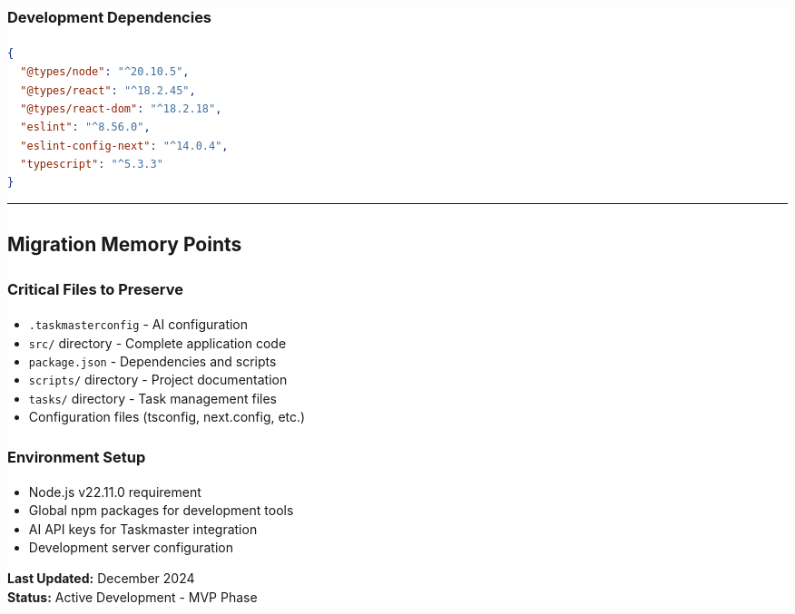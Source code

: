 ### Development Dependencies
```json
{
  "@types/node": "^20.10.5",
  "@types/react": "^18.2.45",
  "@types/react-dom": "^18.2.18",
  "eslint": "^8.56.0",
  "eslint-config-next": "^14.0.4",
  "typescript": "^5.3.3"
}
```

---

## Migration Memory Points

### Critical Files to Preserve
- `.taskmasterconfig` - AI configuration
- `src/` directory - Complete application code
- `package.json` - Dependencies and scripts
- `scripts/` directory - Project documentation
- `tasks/` directory - Task management files
- Configuration files (tsconfig, next.config, etc.)

### Environment Setup
- Node.js v22.11.0 requirement
- Global npm packages for development tools
- AI API keys for Taskmaster integration
- Development server configuration

**Last Updated:** December 2024  
**Status:** Active Development - MVP Phase 
